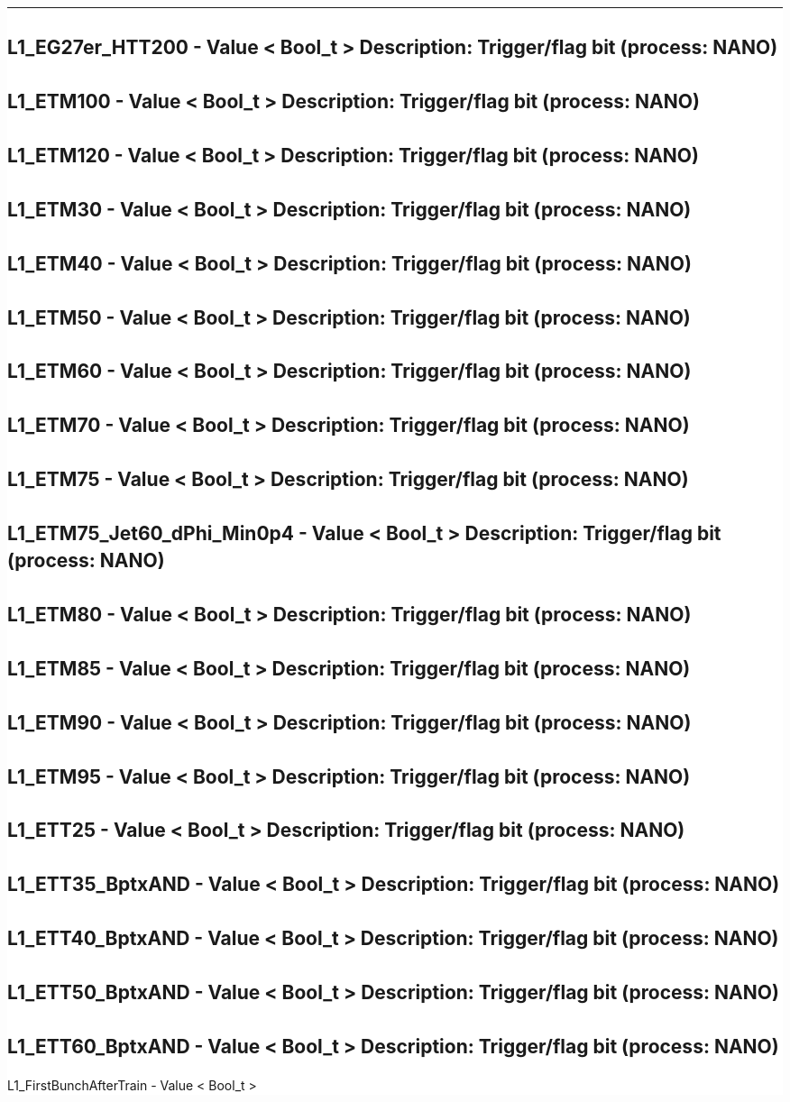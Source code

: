 ----------------------------------------------------------------------------------------------------
L1_EG27er_HTT200 - Value < Bool_t >
Description: Trigger/flag bit (process: NANO)
----------------------------------------------------------------------------------------------------
L1_ETM100 - Value < Bool_t >
Description: Trigger/flag bit (process: NANO)
----------------------------------------------------------------------------------------------------
L1_ETM120 - Value < Bool_t >
Description: Trigger/flag bit (process: NANO)
----------------------------------------------------------------------------------------------------
L1_ETM30 - Value < Bool_t >
Description: Trigger/flag bit (process: NANO)
----------------------------------------------------------------------------------------------------
L1_ETM40 - Value < Bool_t >
Description: Trigger/flag bit (process: NANO)
----------------------------------------------------------------------------------------------------
L1_ETM50 - Value < Bool_t >
Description: Trigger/flag bit (process: NANO)
----------------------------------------------------------------------------------------------------
L1_ETM60 - Value < Bool_t >
Description: Trigger/flag bit (process: NANO)
----------------------------------------------------------------------------------------------------
L1_ETM70 - Value < Bool_t >
Description: Trigger/flag bit (process: NANO)
----------------------------------------------------------------------------------------------------
L1_ETM75 - Value < Bool_t >
Description: Trigger/flag bit (process: NANO)
----------------------------------------------------------------------------------------------------
L1_ETM75_Jet60_dPhi_Min0p4 - Value < Bool_t >
Description: Trigger/flag bit (process: NANO)
----------------------------------------------------------------------------------------------------
L1_ETM80 - Value < Bool_t >
Description: Trigger/flag bit (process: NANO)
----------------------------------------------------------------------------------------------------
L1_ETM85 - Value < Bool_t >
Description: Trigger/flag bit (process: NANO)
----------------------------------------------------------------------------------------------------
L1_ETM90 - Value < Bool_t >
Description: Trigger/flag bit (process: NANO)
----------------------------------------------------------------------------------------------------
L1_ETM95 - Value < Bool_t >
Description: Trigger/flag bit (process: NANO)
----------------------------------------------------------------------------------------------------
L1_ETT25 - Value < Bool_t >
Description: Trigger/flag bit (process: NANO)
----------------------------------------------------------------------------------------------------
L1_ETT35_BptxAND - Value < Bool_t >
Description: Trigger/flag bit (process: NANO)
----------------------------------------------------------------------------------------------------
L1_ETT40_BptxAND - Value < Bool_t >
Description: Trigger/flag bit (process: NANO)
----------------------------------------------------------------------------------------------------
L1_ETT50_BptxAND - Value < Bool_t >
Description: Trigger/flag bit (process: NANO)
----------------------------------------------------------------------------------------------------
L1_ETT60_BptxAND - Value < Bool_t >
Description: Trigger/flag bit (process: NANO)
----------------------------------------------------------------------------------------------------
L1_FirstBunchAfterTrain - Value < Bool_t >